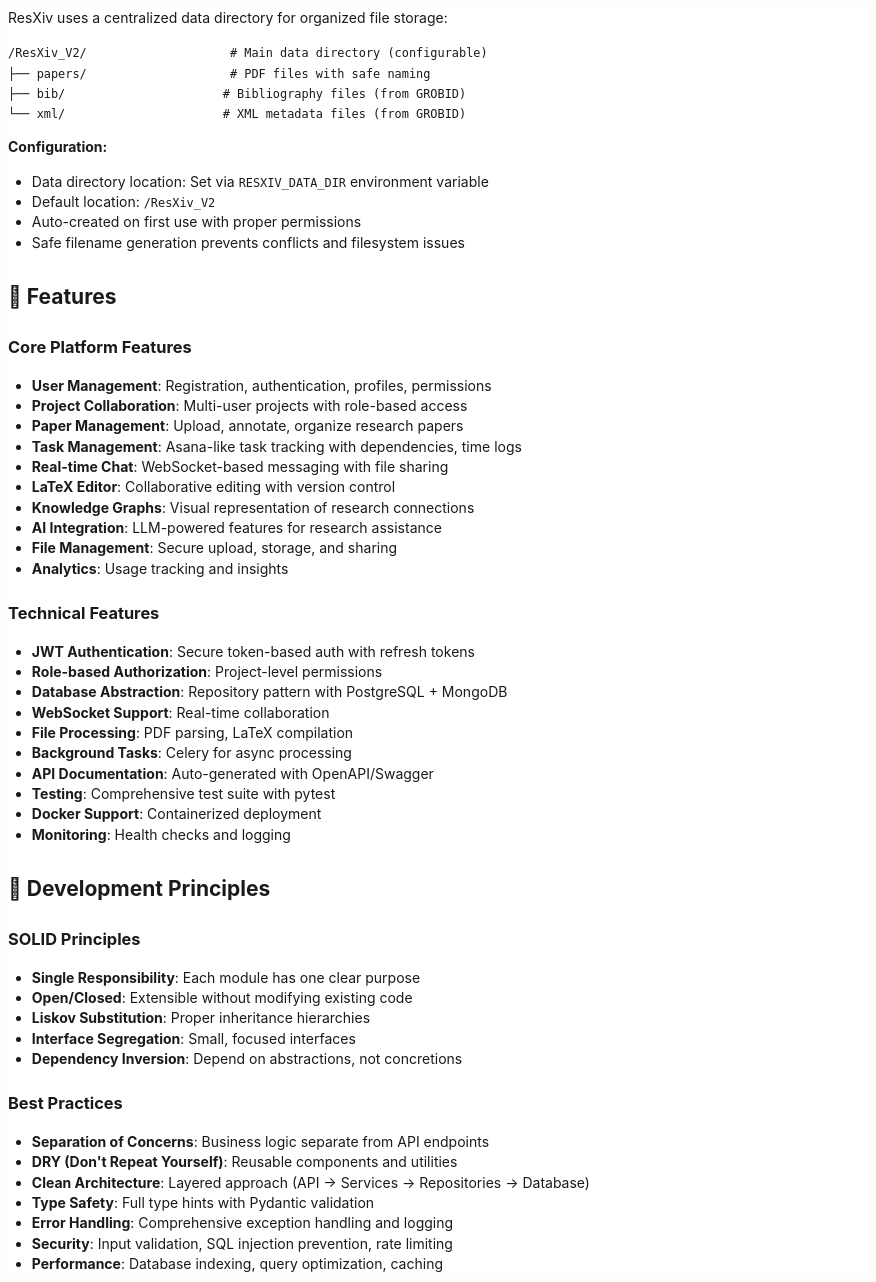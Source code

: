 ResXiv uses a centralized data directory for organized file storage:

```
/ResXiv_V2/                    # Main data directory (configurable)
├── papers/                    # PDF files with safe naming
├── bib/                      # Bibliography files (from GROBID)
└── xml/                      # XML metadata files (from GROBID)
```

**Configuration:**
- Data directory location: Set via `RESXIV_DATA_DIR` environment variable
- Default location: `/ResXiv_V2` 
- Auto-created on first use with proper permissions
- Safe filename generation prevents conflicts and filesystem issues

## 🚀 Features

### Core Platform Features
- **User Management**: Registration, authentication, profiles, permissions
- **Project Collaboration**: Multi-user projects with role-based access
- **Paper Management**: Upload, annotate, organize research papers
- **Task Management**: Asana-like task tracking with dependencies, time logs
- **Real-time Chat**: WebSocket-based messaging with file sharing
- **LaTeX Editor**: Collaborative editing with version control
- **Knowledge Graphs**: Visual representation of research connections
- **AI Integration**: LLM-powered features for research assistance
- **File Management**: Secure upload, storage, and sharing
- **Analytics**: Usage tracking and insights

### Technical Features
- **JWT Authentication**: Secure token-based auth with refresh tokens
- **Role-based Authorization**: Project-level permissions
- **Database Abstraction**: Repository pattern with PostgreSQL + MongoDB
- **WebSocket Support**: Real-time collaboration
- **File Processing**: PDF parsing, LaTeX compilation
- **Background Tasks**: Celery for async processing
- **API Documentation**: Auto-generated with OpenAPI/Swagger
- **Testing**: Comprehensive test suite with pytest
- **Docker Support**: Containerized deployment
- **Monitoring**: Health checks and logging

## 🔧 Development Principles

### SOLID Principles
- **Single Responsibility**: Each module has one clear purpose
- **Open/Closed**: Extensible without modifying existing code
- **Liskov Substitution**: Proper inheritance hierarchies
- **Interface Segregation**: Small, focused interfaces
- **Dependency Inversion**: Depend on abstractions, not concretions

### Best Practices
- **Separation of Concerns**: Business logic separate from API endpoints
- **DRY (Don't Repeat Yourself)**: Reusable components and utilities
- **Clean Architecture**: Layered approach (API → Services → Repositories → Database)
- **Type Safety**: Full type hints with Pydantic validation
- **Error Handling**: Comprehensive exception handling and logging
- **Security**: Input validation, SQL injection prevention, rate limiting
- **Performance**: Database indexing, query optimization, caching
